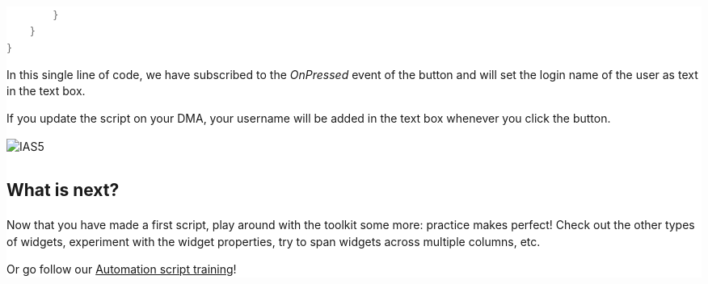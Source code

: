 ```csharp
        }
    }
}
```

In this single line of code, we have subscribed to the *OnPressed* event of the button and will set the login name of the user as text in the text box.

If you update the script on your DMA, your username will be added in the text box whenever you click the button.

![IAS5](~/develop/images/IAS5.png)

## What is next?

Now that you have made a first script, play around with the toolkit some more: practice makes perfect! Check out the other types of widgets, experiment with the widget properties, try to span widgets across multiple columns, etc.

Or go follow our [Automation script training](https://community.dataminer.services/courses/dataminer-automation/)!
